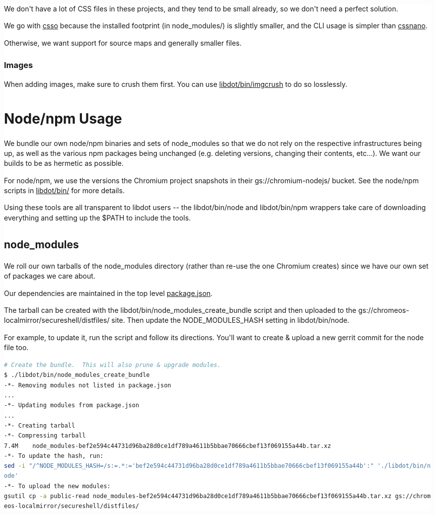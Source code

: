 We don't have a lot of CSS files in these projects, and they tend to be small
already, so we don't need a perfect solution.

We go with [csso] because the installed footprint (in node_modules/) is slightly
smaller, and the CLI usage is simpler than [cssnano].

Otherwise, we want support for source maps and generally smaller files.

[csso]: https://github.com/css/csso
[cssnano]: https://cssnano.co/

### Images

When adding images, make sure to crush them first.
You can use [libdot/bin/imgcrush](./libdot/bin/imgcrush) to do so losslessly.

# Node/npm Usage

We bundle our own node/npm binaries and sets of node_modules so that we do not
rely on the respective infrastructures being up, as well as the various npm
packages being unchanged (e.g. deleting versions, changing their contents,
etc...).
We want our builds to be as hermetic as possible.

For node/npm, we use the versions the Chromium project snapshots in their
gs://chromium-nodejs/ bucket.
See the node/npm scripts in [libdot/bin/](./libdot/bin/) for more details.

Using these tools are all transparent to libdot users -- the libdot/bin/node
and libdot/bin/npm wrappers take care of downloading everything and setting
up the $PATH to include the tools.

## node_modules

We roll our own tarballs of the node_modules directory (rather than re-use
the one Chromium creates) since we have our own set of packages we care about.

Our dependencies are maintained in the top level [package.json](./package.json).

The tarball can be created with the libdot/bin/node_modules_create_bundle script
and then uploaded to the gs://chromeos-localmirror/secureshell/distfiles/ site.
Then update the NODE_MODULES_HASH setting in libdot/bin/node.

For example, to update it, run the script and follow its directions.
You'll want to create & upload a new gerrit commit for the node file too.
```sh
# Create the bundle.  This will also prune & upgrade modules.
$ ./libdot/bin/node_modules_create_bundle
-*- Removing modules not listed in package.json
...
-*- Updating modules from package.json
...
-*- Creating tarball
-*- Compressing tarball
7.4M    node_modules-bef2e594c44731d96ba28d0ce1df789a4611b5bbae70666cbef13f069155a44b.tar.xz
-*- To update the hash, run:
sed -i "/^NODE_MODULES_HASH=/s:=.*:='bef2e594c44731d96ba28d0ce1df789a4611b5bbae70666cbef13f069155a44b':" './libdot/bin/node'
-*- To upload the new modules:
gsutil cp -a public-read node_modules-bef2e594c44731d96ba28d0ce1df789a4611b5bbae70666cbef13f069155a44b.tar.xz gs://chromeos-localmirror/secureshell/distfiles/
```


[Chromium style guide]: https://chromium.googlesource.com/chromium/src/+/HEAD/styleguide/web/web.md#JavaScript
[Google style guide]: https://google.github.io/styleguide/jsguide.html
[Closure Compiler]: https://developers.google.com/closure/compiler/
[UglifyJS]: http://lisperator.net/uglifyjs/
[Gerrit]: https://www.gerritcodereview.com/
[chromium-hterm mailing list]: https://groups.google.com/a/chromium.org/forum/?fromgroups#!forum/chromium-hterm